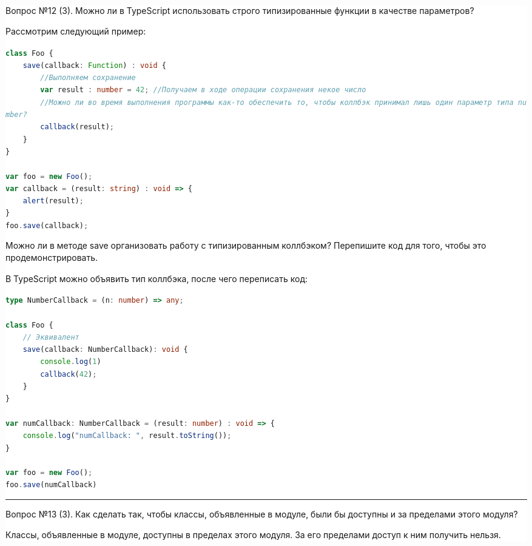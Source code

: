 
Вопрос №12 (3). Можно ли в TypeScript использовать строго типизированные функции в качестве параметров?

Рассмотрим следующий пример:

```typescript
class Foo {
    save(callback: Function) : void {
        //Выполняем сохранение
        var result : number = 42; //Получаем в ходе операции сохранения некое число
        //Можно ли во время выполнения программы как-то обеспечить то, чтобы коллбэк принимал лишь один параметр типа number?
        callback(result);
    }
}

var foo = new Foo();
var callback = (result: string) : void => {
    alert(result);
}
foo.save(callback);
```

Можно ли в методе save организовать работу с типизированным коллбэком? Перепишите код для того, чтобы это продемонстрировать.

В TypeScript можно объявить тип коллбэка, после чего переписать код:

```typescript
type NumberCallback = (n: number) => any;

class Foo {
    // Эквивалент
    save(callback: NumberCallback): void {
        console.log(1)
        callback(42);
    }
}

var numCallback: NumberCallback = (result: number) : void => {
    console.log("numCallback: ", result.toString());
}

var foo = new Foo();
foo.save(numCallback)
```

---

Вопрос №13 (3). Как сделать так, чтобы классы, объявленные в модуле, были бы доступны и за пределами этого модуля?

Классы, объявленные в модуле, доступны в пределах этого модуля. За его пределами доступ к ним получить нельзя.
